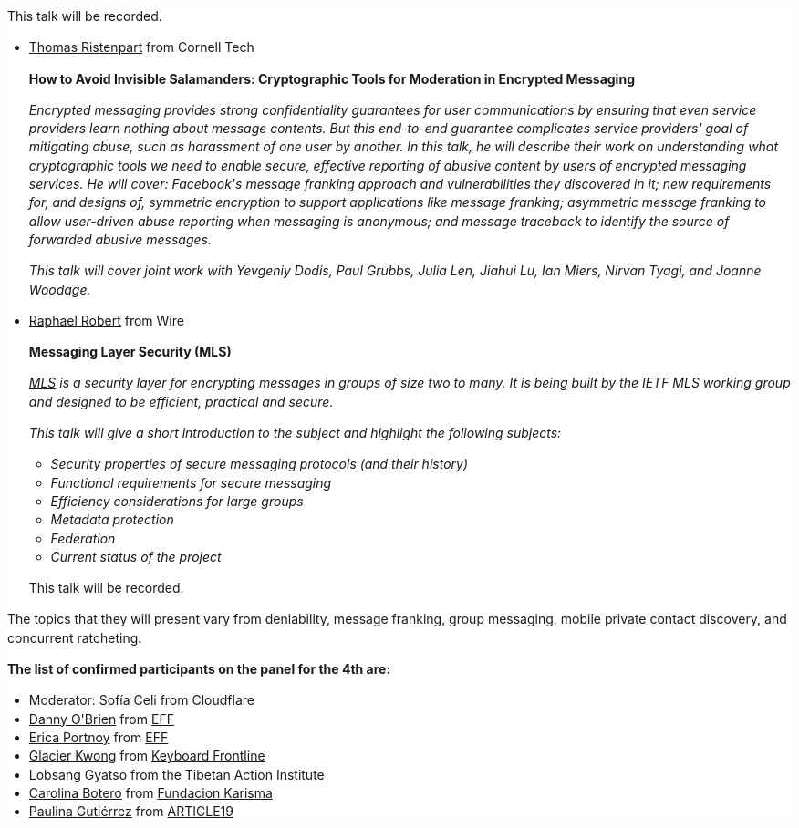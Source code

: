   This talk will be recorded.

* [Thomas Ristenpart](https://rist.tech.cornell.edu/) from Cornell Tech

  **How to Avoid Invisible Salamanders:  Cryptographic Tools for Moderation in
  Encrypted Messaging**

  *Encrypted messaging provides strong confidentiality guarantees for user
  communications by ensuring that even service providers learn nothing about
  message contents. But this end-to-end guarantee complicates service providers'
  goal of mitigating abuse, such as harassment of one user by another.  In this
  talk, he will describe their work on understanding what cryptographic tools we
  need to enable secure, effective reporting of abusive content by users of
  encrypted messaging services.  He will cover: Facebook's message franking
  approach and vulnerabilities they discovered in it; new requirements for, and
  designs of, symmetric encryption to support applications like message
  franking; asymmetric message franking to allow user-driven abuse reporting
  when messaging is anonymous; and message traceback to identify the source of
  forwarded abusive messages.*

  *This talk will cover joint work with Yevgeniy Dodis, Paul Grubbs, Julia Len,
  Jiahui Lu, Ian Miers, Nirvan Tyagi, and Joanne Woodage.*

* [Raphael Robert](https://twitter.com/raphaelrobert) from Wire

  **Messaging Layer Security (MLS)**

  *[MLS](https://messaginglayersecurity.rocks) is a security layer for
  encrypting messages in groups of size two to many. It is being built by the
  IETF MLS working group and designed to be efficient, practical and secure.*

  *This talk will give a short introduction to the subject and highlight the following subjects:*


   - *Security properties of secure messaging protocols (and their history)*
   - *Functional requirements for secure messaging*
   - *Efficiency considerations for large groups*
   - *Metadata protection*
   - *Federation*
   - *Current status of the project*

  This talk will be recorded.

The topics that they will present vary from deniability, message franking,
group messaging, mobile private contact discovery, and concurrent ratcheting.

**The list of confirmed participants on the panel for the 4th are:**

* Moderator: Sofía Celi from Cloudflare
* [Danny O'Brien](https://www.eff.org/about/staff/danny-obrien-0) from [EFF](https://www.eff.org/)
* [Erica Portnoy](https://www.eff.org/about/staff/erica-portnoy) from [EFF](https://www.eff.org/)
* [Glacier Kwong](https://en.wikipedia.org/wiki/Glacier_Kwong) from [Keyboard Frontline](https://twitter.com/kbflf5)
* [Lobsang Gyatso](https://tibetaction.net/profile/lobsang/) from the [Tibetan Action Institute](https://tibetaction.net/)
* [Carolina Botero](https://twitter.com/carobotero?lang=en) from [Fundacion Karisma](https://web.karisma.org.co/)
* [Paulina Gutiérrez](https://indela.fund/en/paulina-gutierrez-2/) from [ARTICLE19](https://www.article19.org/)
